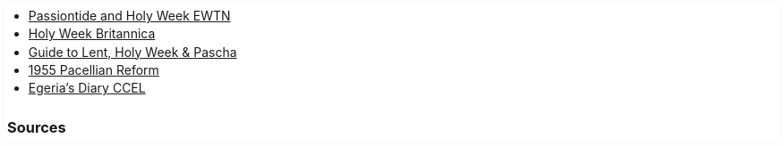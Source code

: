 - [Passiontide and Holy Week EWTN](https://www.ewtn.com/catholicism/library/history-of-passiontide-and-holy-week-11140)  
- [Holy Week Britannica](https://www.britannica.com/topic/Holy-Week)  
- [Guide to Lent, Holy Week & Pascha](https://www.stpaul-orthodox.org/lent-holy-week-pascha-guide)  
- [1955 Pacellian Reform](https://onepeterfive.com/1955-pacellian-holy-week-reform)  
- [Egeria’s Diary CCEL](https://www.ccel.org/m/mcclure/etheria/etheria.htm)  

### Sources

[^1]: [Holy Week - Wikipedia](https://en.wikipedia.org/wiki/Holy_Week)  
[^2]: [An Introduction to the Holy Week - Catholic News Agency](https://www.catholicnewsagency.com/resource/55487/an-introduction-to-the-holy-week)  
[^3]: [Holy Week Rituals TIME](https://time.com/5567157/holy-week-history/)  
[^4]: [Holy Week in Jerusalem - Egeria](https://renovare.org/articles/holy-week-in-jerusalem)  
[^5]: [Holy Week in the Eastern Orthodox Church](https://www.goarch.org/-/holy-week-in-the-eastern-orthodox-church)  
[^6]: [Development of Holy Week Services](https://ocl.org/the-historical-development-of-holy-week-services-in-orthodoxy/)  
[^7]: [Holy Week Timeline Bible Study Tools](https://www.biblestudytools.com/bible-study/topical-studies/holy-week-timeline.html)  
[^8]: [Egeria's Travels](https://stlukesportland.org/blog/egerias-travels-a-brief-history-and-overview-of-holy-week/)  
[^9]: [Holy Week in the Greek Orthodox Church](https://holytrinitydallas.org/our-faith/holy-week-in-the-greek-orthodox-church)  
[^10]: [8 Days of Easter - Christianity.com](https://www.christianity.com/wiki/holidays/a-time-line-of-the-passion-week.html)  
[^11]: [Egeria (pilgrim) - Wikipedia](https://en.wikipedia.org/wiki/Egeria_(pilgrim))  
[^12]: [Bible Verses & Meaning of Holy Week](https://www.biblestudytools.com/bible-stories/holy-week-bible-story.html)  
[^13]: [Egeria's Travels - Beckford Parish](https://www.shenandoahepiscopalians.org/egeria-travels-holy-week/)
